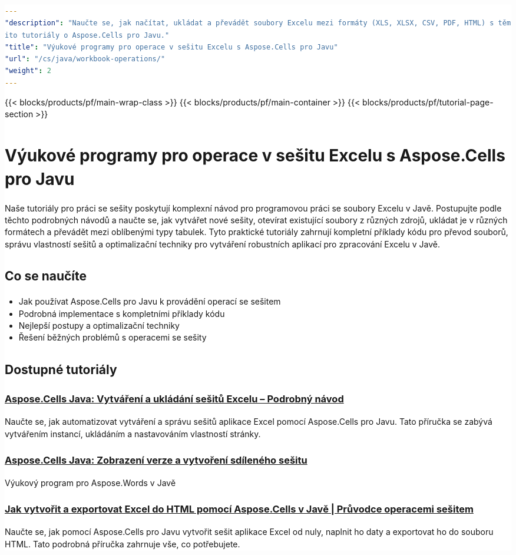 ```yaml
---
"description": "Naučte se, jak načítat, ukládat a převádět soubory Excelu mezi formáty (XLS, XLSX, CSV, PDF, HTML) s těmito tutoriály o Aspose.Cells pro Javu."
"title": "Výukové programy pro operace v sešitu Excelu s Aspose.Cells pro Javu"
"url": "/cs/java/workbook-operations/"
"weight": 2
---
```


{{< blocks/products/pf/main-wrap-class >}}
{{< blocks/products/pf/main-container >}}
{{< blocks/products/pf/tutorial-page-section >}}


# Výukové programy pro operace v sešitu Excelu s Aspose.Cells pro Javu

Naše tutoriály pro práci se sešity poskytují komplexní návod pro programovou práci se soubory Excelu v Javě. Postupujte podle těchto podrobných návodů a naučte se, jak vytvářet nové sešity, otevírat existující soubory z různých zdrojů, ukládat je v různých formátech a převádět mezi oblíbenými typy tabulek. Tyto praktické tutoriály zahrnují kompletní příklady kódu pro převod souborů, správu vlastností sešitů a optimalizační techniky pro vytváření robustních aplikací pro zpracování Excelu v Javě.

## Co se naučíte

- Jak používat Aspose.Cells pro Javu k provádění operací se sešitem
- Podrobná implementace s kompletními příklady kódu
- Nejlepší postupy a optimalizační techniky
- Řešení běžných problémů s operacemi se sešity


## Dostupné tutoriály

### [Aspose.Cells Java: Vytváření a ukládání sešitů Excelu – Podrobný návod](./aspose-cells-java-create-save-excel-workbooks/)
Naučte se, jak automatizovat vytváření a správu sešitů aplikace Excel pomocí Aspose.Cells pro Javu. Tato příručka se zabývá vytvářením instancí, ukládáním a nastavováním vlastností stránky.

### [Aspose.Cells Java: Zobrazení verze a vytvoření sdíleného sešitu](./aspose-cells-java-display-version-create-shared-workbook/)
Výukový program pro Aspose.Words v Javě

### [Jak vytvořit a exportovat Excel do HTML pomocí Aspose.Cells v Javě | Průvodce operacemi sešitem](./aspose-cells-java-excel-html-export/)
Naučte se, jak pomocí Aspose.Cells pro Javu vytvořit sešit aplikace Excel od nuly, naplnit ho daty a exportovat ho do souboru HTML. Tato podrobná příručka zahrnuje vše, co potřebujete.
